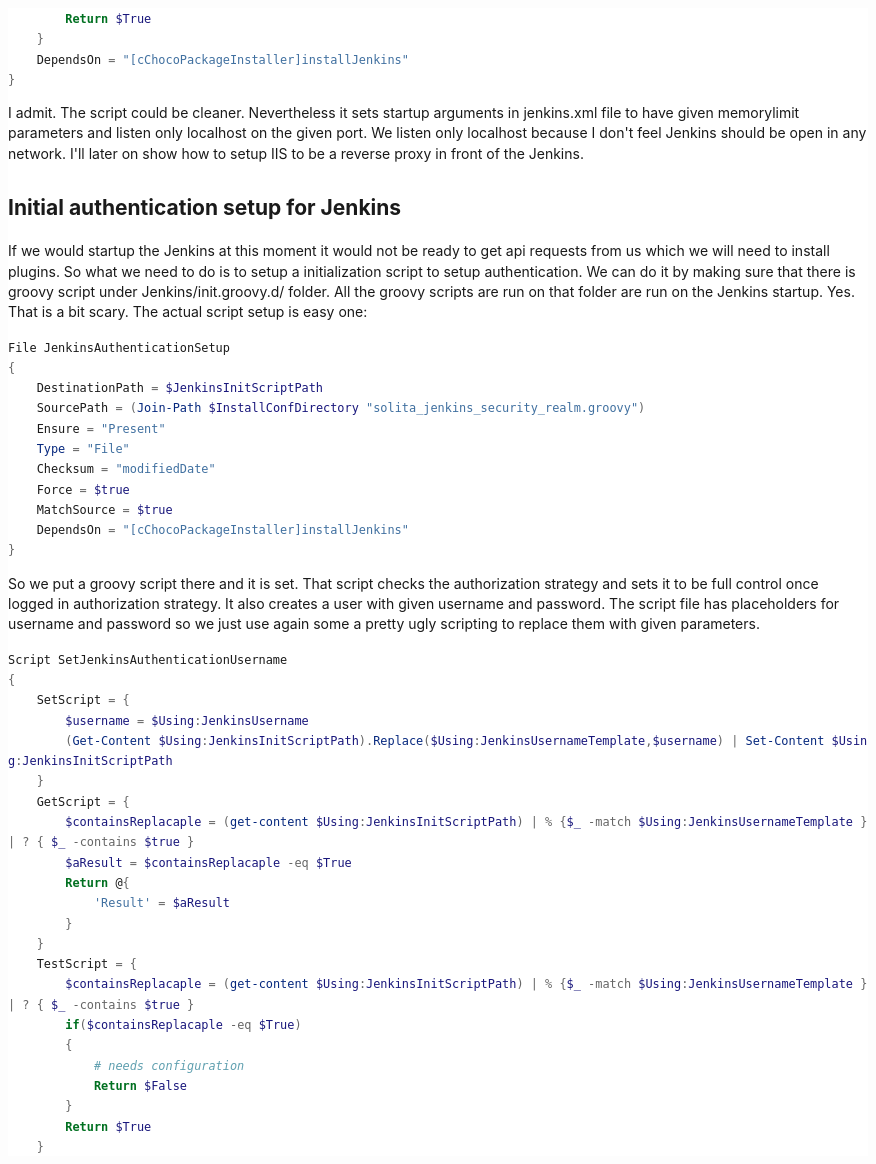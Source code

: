 ```powershell
		Return $True
	}
	DependsOn = "[cChocoPackageInstaller]installJenkins"
}
```

I admit. The script could be cleaner. Nevertheless it sets startup arguments in jenkins.xml file to have given memorylimit parameters and listen only localhost on the given port. We listen only localhost because I don't feel Jenkins should be open in any network. I'll later on show how to setup IIS to be a reverse proxy in front of the Jenkins. 


## Initial authentication setup for Jenkins

If we would startup the Jenkins at this moment it would not be ready to get api requests from us which we will need to install plugins. So what we need to do is to setup a initialization script to setup authentication. We can do it by making sure that there is groovy script under Jenkins/init.groovy.d/ folder. All the groovy scripts are run on that folder are run on the Jenkins startup. Yes. That is a bit scary. The actual script setup is easy one:


```powershell
File JenkinsAuthenticationSetup 
{
	DestinationPath = $JenkinsInitScriptPath
	SourcePath = (Join-Path $InstallConfDirectory "solita_jenkins_security_realm.groovy")
	Ensure = "Present"
	Type = "File"
	Checksum = "modifiedDate"
	Force = $true
	MatchSource = $true
	DependsOn = "[cChocoPackageInstaller]installJenkins"
}
```

So we put a groovy script there and it is set. That script checks the authorization strategy and sets it to be full control once logged in authorization strategy. It also creates a user with given username and password. The script file has placeholders for username and password so we just use again some a pretty ugly scripting to replace them with given parameters. 

```powershell 
Script SetJenkinsAuthenticationUsername
{
	SetScript = {
		$username = $Using:JenkinsUsername
		(Get-Content $Using:JenkinsInitScriptPath).Replace($Using:JenkinsUsernameTemplate,$username) | Set-Content $Using:JenkinsInitScriptPath
	}
	GetScript = {
		$containsReplacaple = (get-content $Using:JenkinsInitScriptPath) | % {$_ -match $Using:JenkinsUsernameTemplate } | ? { $_ -contains $true }
		$aResult = $containsReplacaple -eq $True
		Return @{
			'Result' = $aResult
		}
	}
	TestScript = {
		$containsReplacaple = (get-content $Using:JenkinsInitScriptPath) | % {$_ -match $Using:JenkinsUsernameTemplate } | ? { $_ -contains $true }
		if($containsReplacaple -eq $True)
		{
			# needs configuration
			Return $False
		}
		Return $True
	}
```